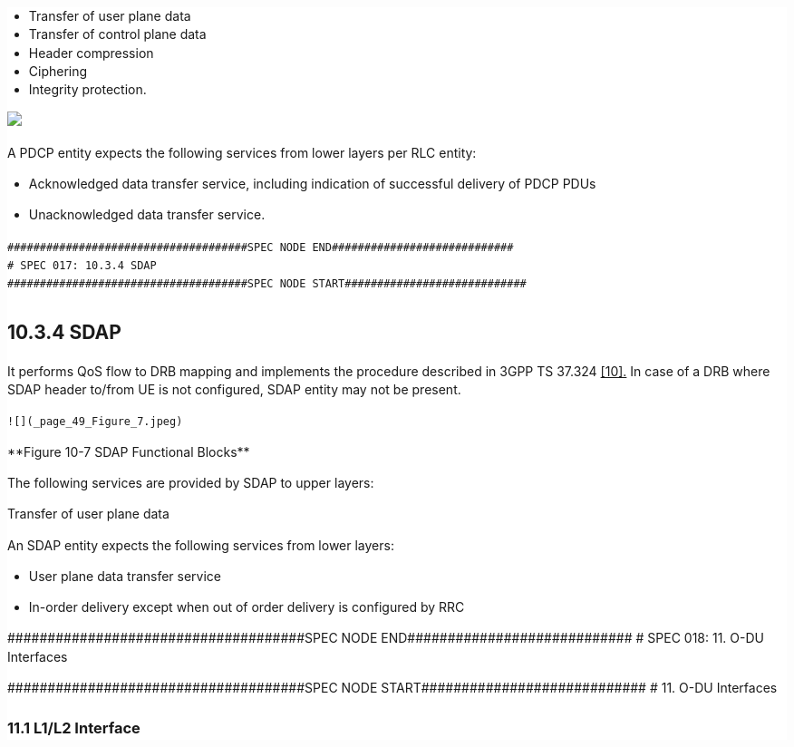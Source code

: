 - Transfer of user plane data
- Transfer of control plane data
- Header compression
- Ciphering
- Integrity protection.

![](\_page\_49\_Picture\_1.jpeg)

A PDCP entity expects the following services from lower layers per RLC entity:

- Acknowledged data transfer service, including indication of successful delivery of PDCP PDUs

- Unacknowledged data transfer service.

```
#####################################SPEC NODE END############################
# SPEC 017: 10.3.4 SDAP
#####################################SPEC NODE START############################
```

## <span id="page-49-0"></span>10.3.4 SDAP

It performs QoS flow to DRB mapping and implements the procedure described in 3GPP TS 37.324 [\[10\].](#page-8-19) In case of a DRB where SDAP header to/from UE is not configured, SDAP entity may not be present.

```
![](_page_49_Figure_7.jpeg)
```

\*\*Figure 10-7 SDAP Functional Blocks\*\*

The following services are provided by SDAP to upper layers:

Transfer of user plane data

An SDAP entity expects the following services from lower layers:

- User plane data transfer service

- In-order delivery except when out of order delivery is configured by RRC

#####################################SPEC NODE END############################ # SPEC 018: 11. O-DU Interfaces

#####################################SPEC NODE START############################ # <span id="page-49-2"></span><span id="page-49-1"></span>11. O-DU Interfaces

### 11.1 L1/L2 Interface

